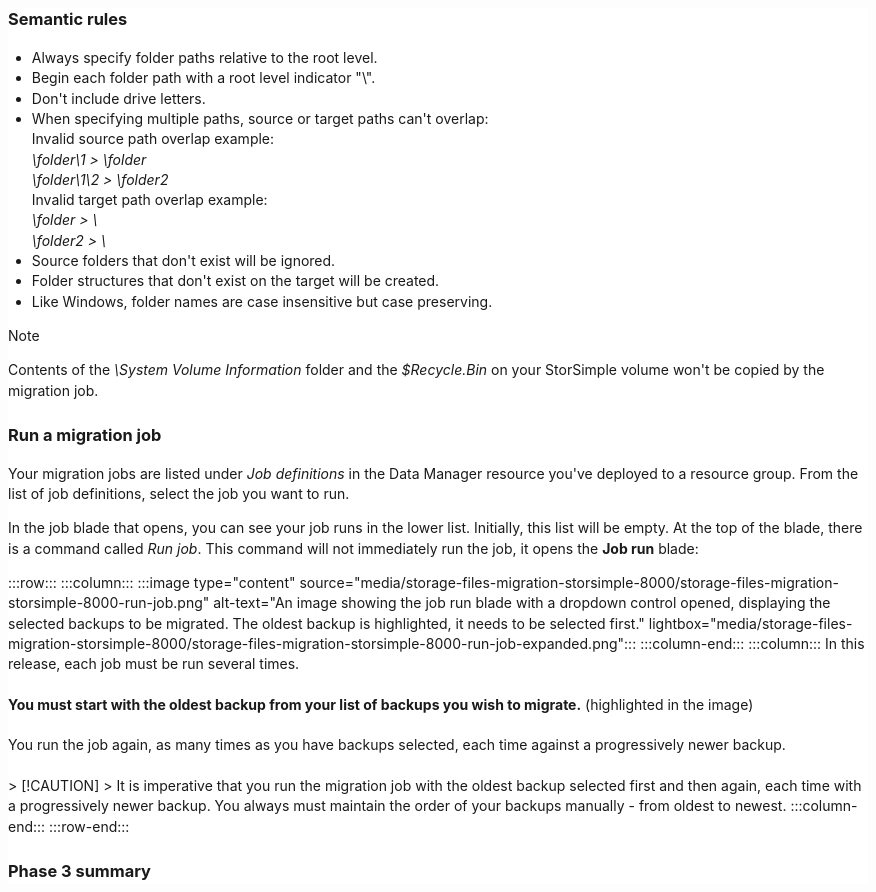 ### Semantic rules

* Always specify folder paths relative to the root level.
* Begin each folder path with a root level indicator "\\".
* Don't include drive letters.
* When specifying multiple paths, source or target paths can't overlap:</br>
   Invalid source path overlap example:</br>
    *\\folder\1 > \\folder*</br>
    *\\folder\\1\\2 > \\folder2*</br>
   Invalid target path overlap example:</br>
   *\\folder > \\*</br>
   *\\folder2 > \\*</br>
* Source folders that don't exist will be ignored.
* Folder structures that don't exist on the target will be created.
* Like Windows, folder names are case insensitive but case preserving.

> [!NOTE]
> Contents of the *\System Volume Information* folder and the *$Recycle.Bin* on your StorSimple volume won't be copied by the migration job.

### Run a migration job

Your migration jobs are listed under *Job definitions* in the Data Manager resource you've deployed to a resource group.
From the list of job definitions, select the job you want to run.

In the job blade that opens, you can see your job runs in the lower list. Initially, this list will be empty. At the top of the blade, there is a command called *Run job*. This command will not immediately run the job, it opens the **Job run** blade:

:::row:::
    :::column:::
        :::image type="content" source="media/storage-files-migration-storsimple-8000/storage-files-migration-storsimple-8000-run-job.png" alt-text="An image showing the job run blade with a dropdown control opened, displaying the selected backups to be migrated. The oldest backup is highlighted, it needs to be selected first." lightbox="media/storage-files-migration-storsimple-8000/storage-files-migration-storsimple-8000-run-job-expanded.png":::
    :::column-end:::
    :::column:::
        In this release, each job must be run several times. </br></br>**You must start with the oldest backup from your list of backups you wish to migrate.** (highlighted in the image)</br></br>You run the job again, as many times as you have backups selected, each time against a progressively newer backup.
        </br></br>
        > [!CAUTION]
        > It is imperative that you run the migration job with the oldest backup selected first and then again, each time with a progressively newer backup. You always must maintain the order of your backups manually - from oldest to newest.
    :::column-end:::
:::row-end:::

### Phase 3 summary
